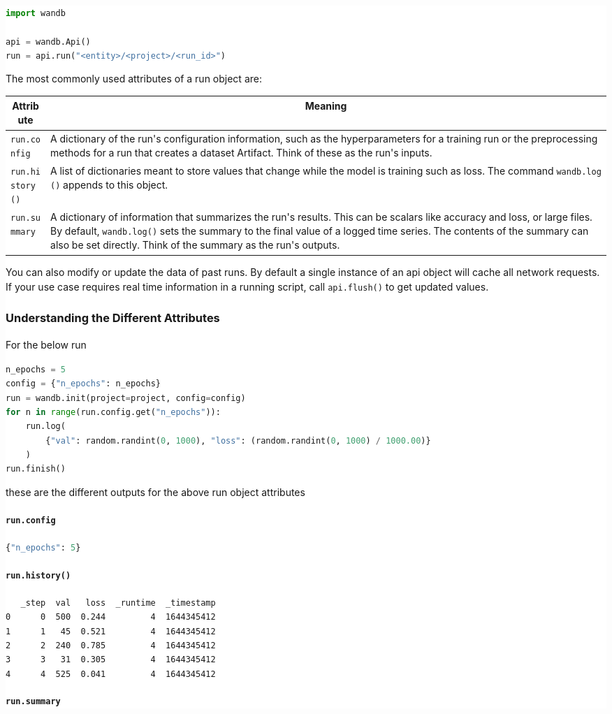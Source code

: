 ```python
import wandb

api = wandb.Api()
run = api.run("<entity>/<project>/<run_id>")
```

The most commonly used attributes of a run object are:

| Attribute       | Meaning                                                                                                                                                                                                                                                                                                              |
| --------------- | -------------------------------------------------------------------------------------------------------------------------------------------------------------------------------------------------------------------------------------------------------------------------------------------------------------------- |
| `run.config`    | A dictionary of the run's configuration information, such as the hyperparameters for a training run or the preprocessing methods for a run that creates a dataset Artifact. Think of these as the run's inputs.                                                                                                    |
| `run.history()` | A list of dictionaries meant to store values that change while the model is training such as loss. The command `wandb.log()` appends to this object.                                                                                                                                                                 |
| `run.summary`   | A dictionary of information that summarizes the run's results. This can be scalars like accuracy and loss, or large files. By default, `wandb.log()` sets the summary to the final value of a logged time series. The contents of the summary can also be set directly. Think of the summary as the run's outputs. |

You can also modify or update the data of past runs. By default a single instance of an api object will cache all network requests. If your use case requires real time information in a running script, call `api.flush()` to get updated values.

### Understanding the Different Attributes

For the below run

```python
n_epochs = 5
config = {"n_epochs": n_epochs}
run = wandb.init(project=project, config=config)
for n in range(run.config.get("n_epochs")):
    run.log(
        {"val": random.randint(0, 1000), "loss": (random.randint(0, 1000) / 1000.00)}
    )
run.finish()
```

these are the different outputs for the above run object attributes

#### `run.config`

```python
{"n_epochs": 5}
```

#### `run.history()`

```shell
   _step  val   loss  _runtime  _timestamp
0      0  500  0.244         4  1644345412
1      1   45  0.521         4  1644345412
2      2  240  0.785         4  1644345412
3      3   31  0.305         4  1644345412
4      4  525  0.041         4  1644345412
```

#### `run.summary`

